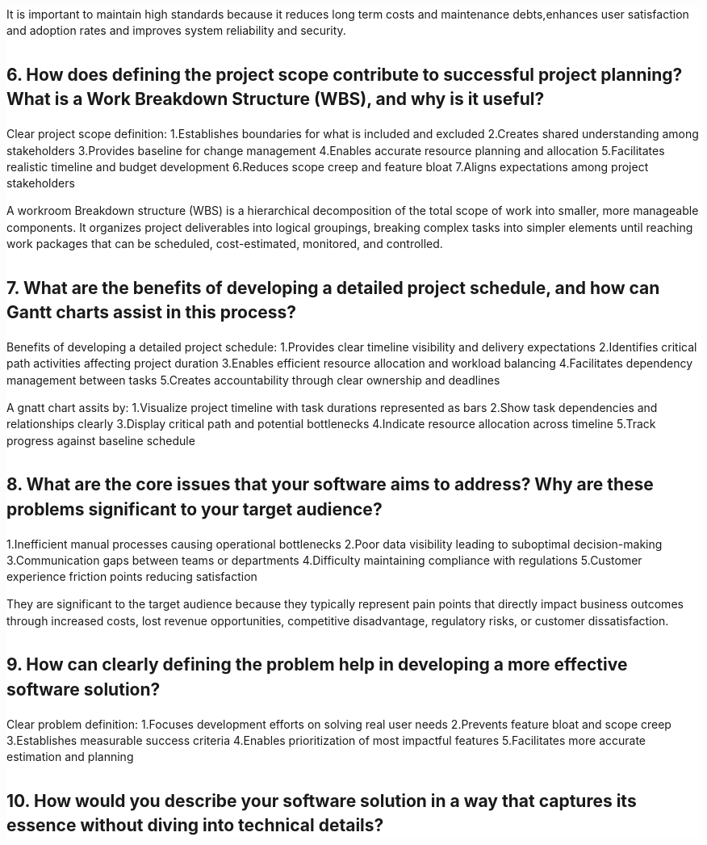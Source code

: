 It is important to maintain high standards because it reduces long term costs and maintenance debts,enhances user satisfaction and adoption rates and improves system reliability and security.
## 6. How does defining the project scope contribute to successful project planning? What is a Work Breakdown Structure (WBS), and why is it useful?
Clear project scope definition:
1.Establishes boundaries for what is included and excluded
2.Creates shared understanding among stakeholders
3.Provides baseline for change management
4.Enables accurate resource planning and allocation
5.Facilitates realistic timeline and budget development
6.Reduces scope creep and feature bloat
7.Aligns expectations among project stakeholders

A workroom Breakdown structure (WBS) is a hierarchical decomposition of the total scope of work into smaller, more manageable components. It organizes project deliverables into logical groupings, breaking complex tasks into simpler elements until reaching work packages that can be scheduled, cost-estimated, monitored, and controlled.
## 7. What are the benefits of developing a detailed project schedule, and how can Gantt charts assist in this process?
Benefits of developing a detailed project schedule:
1.Provides clear timeline visibility and delivery expectations
2.Identifies critical path activities affecting project duration
3.Enables efficient resource allocation and workload balancing
4.Facilitates dependency management between tasks
5.Creates accountability through clear ownership and deadlines

A gnatt chart assits by:
1.Visualize project timeline with task durations represented as bars
2.Show task dependencies and relationships clearly
3.Display critical path and potential bottlenecks
4.Indicate resource allocation across timeline
5.Track progress against baseline schedule
## 8. What are the core issues that your software aims to address? Why are these problems significant to your target audience?
1.Inefficient manual processes causing operational bottlenecks
2.Poor data visibility leading to suboptimal decision-making
3.Communication gaps between teams or departments
4.Difficulty maintaining compliance with regulations
5.Customer experience friction points reducing satisfaction

They are significant to the target audience because they typically represent pain points that directly impact business outcomes through increased costs, lost revenue opportunities, competitive disadvantage, regulatory risks, or customer dissatisfaction.

## 9. How can clearly defining the problem help in developing a more effective software solution?
Clear problem definition:
1.Focuses development efforts on solving real user needs
2.Prevents feature bloat and scope creep
3.Establishes measurable success criteria
4.Enables prioritization of most impactful features
5.Facilitates more accurate estimation and planning
## 10. How would you describe your software solution in a way that captures its essence without diving into technical details?